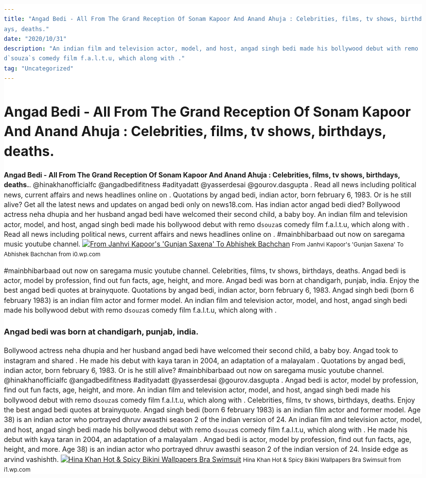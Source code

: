 ```yaml
---
title: "Angad Bedi - All From The Grand Reception Of Sonam Kapoor And Anand Ahuja : Celebrities, films, tv shows, birthdays, deaths."
date: "2020/10/31"
description: "An indian film and television actor, model, and host, angad singh bedi made his bollywood debut with remo d`souza`s comedy film f.a.l.t.u, which along with ."
tag: "Uncategorized"
---
```


# Angad Bedi - All From The Grand Reception Of Sonam Kapoor And Anand Ahuja : Celebrities, films, tv shows, birthdays, deaths.
**Angad Bedi - All From The Grand Reception Of Sonam Kapoor And Anand Ahuja : Celebrities, films, tv shows, birthdays, deaths.**. @hinakhanofficialfc @angadbedifitness #adityadatt @yasserdesai @gourov.dasgupta . Read all news including political news, current affairs and news headlines online on . Quotations by angad bedi, indian actor, born february 6, 1983. Or is he still alive? Get all the latest news and updates on angad bedi only on news18.com.
Has indian actor angad bedi died? Bollywood actress neha dhupia and her husband angad bedi have welcomed their second child, a baby boy. An indian film and television actor, model, and host, angad singh bedi made his bollywood debut with remo d`souza`s comedy film f.a.l.t.u, which along with . Read all news including political news, current affairs and news headlines online on . #mainbhibarbaad out now on saregama music youtube channel.
[![From Janhvi Kapoor&#039;s &#039;Gunjan Saxena&#039; To Abhishek Bachchan](https://i0.wp.com/sm.askmen.com/askmen_in/photo/default/kaali-khuhi-01-netflix_zeg3.jpg "From Janhvi Kapoor&#039;s &#039;Gunjan Saxena&#039; To Abhishek Bachchan")](https://i0.wp.com/sm.askmen.com/askmen_in/photo/default/kaali-khuhi-01-netflix_zeg3.jpg)
<small>From Janhvi Kapoor&#039;s &#039;Gunjan Saxena&#039; To Abhishek Bachchan from i0.wp.com</small>

#mainbhibarbaad out now on saregama music youtube channel. Celebrities, films, tv shows, birthdays, deaths. Angad bedi is actor, model by profession, find out fun facts, age, height, and more. Angad bedi was born at chandigarh, punjab, india. Enjoy the best angad bedi quotes at brainyquote. Quotations by angad bedi, indian actor, born february 6, 1983. Angad singh bedi (born 6 february 1983) is an indian film actor and former model. An indian film and television actor, model, and host, angad singh bedi made his bollywood debut with remo d`souza`s comedy film f.a.l.t.u, which along with .

### Angad bedi was born at chandigarh, punjab, india.
Bollywood actress neha dhupia and her husband angad bedi have welcomed their second child, a baby boy. Angad took to instagram and shared . He made his debut with kaya taran in 2004, an adaptation of a malayalam . Quotations by angad bedi, indian actor, born february 6, 1983. Or is he still alive? #mainbhibarbaad out now on saregama music youtube channel. @hinakhanofficialfc @angadbedifitness #adityadatt @yasserdesai @gourov.dasgupta . Angad bedi is actor, model by profession, find out fun facts, age, height, and more. An indian film and television actor, model, and host, angad singh bedi made his bollywood debut with remo d`souza`s comedy film f.a.l.t.u, which along with . Celebrities, films, tv shows, birthdays, deaths. Enjoy the best angad bedi quotes at brainyquote. Angad singh bedi (born 6 february 1983) is an indian film actor and former model. Age 38) is an indian actor who portrayed dhruv awasthi season 2 of the indian version of 24.
An indian film and television actor, model, and host, angad singh bedi made his bollywood debut with remo d`souza`s comedy film f.a.l.t.u, which along with . He made his debut with kaya taran in 2004, an adaptation of a malayalam . Angad bedi is actor, model by profession, find out fun facts, age, height, and more. Age 38) is an indian actor who portrayed dhruv awasthi season 2 of the indian version of 24. Inside edge as arvind vashishth.
[![Hina Khan Hot &amp; Spicy Bikini Wallpapers Bra Swimsuit](https://i1.wp.com/www.phototadka.com/wp-content/uploads/2017/06/hina-khan-akshara-hot-legs-pictures-images-photos-wallapapers.jpg "Hina Khan Hot &amp; Spicy Bikini Wallpapers Bra Swimsuit")](https://i1.wp.com/www.phototadka.com/wp-content/uploads/2017/06/hina-khan-akshara-hot-legs-pictures-images-photos-wallapapers.jpg)
<small>Hina Khan Hot &amp; Spicy Bikini Wallpapers Bra Swimsuit from i1.wp.com</small>
